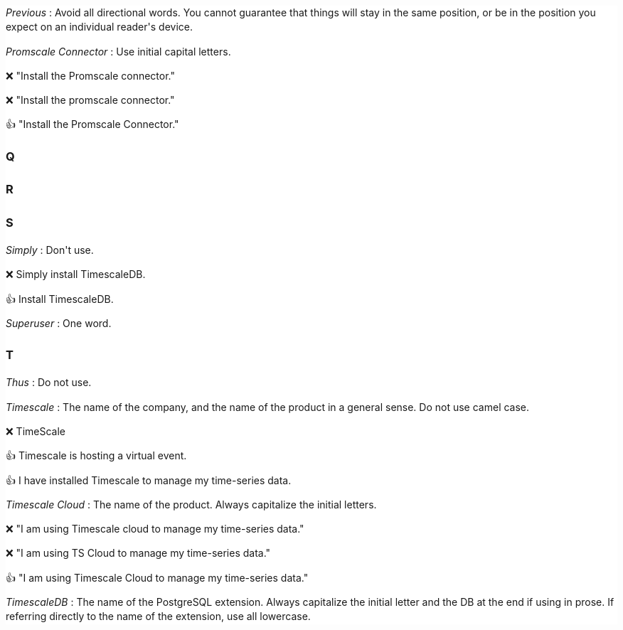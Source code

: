 *Previous*
: Avoid all directional words. You cannot guarantee that things will stay in the
same position, or be in the position you expect on an individual reader's
device.

*Promscale Connector*
: Use initial capital letters.

&#10060; "Install the Promscale connector."

&#10060; "Install the promscale connector."

&#128077; "Install the Promscale Connector."

### Q

### R

### S

*Simply*
: Don't use.

&#10060; Simply install TimescaleDB.

&#128077; Install TimescaleDB.

*Superuser*
: One word.

### T

*Thus*
: Do not use.

*Timescale*
: The name of the company, and the name of the product in a general
sense. Do not use camel case.

&#10060; TimeScale

&#128077; Timescale is hosting a virtual event.

&#128077; I have installed Timescale to manage my time-series data.

*Timescale Cloud*
: The name of the product. Always capitalize the initial letters.

&#10060; "I am using Timescale cloud to manage my time-series data."

&#10060; "I am using TS Cloud to manage my time-series data."

&#128077; "I am using Timescale Cloud to manage my time-series data."

*TimescaleDB*
: The name of the PostgreSQL extension. Always capitalize the initial letter and
the DB at the end if using in prose. If referring directly to the name of the
extension, use all lowercase.
